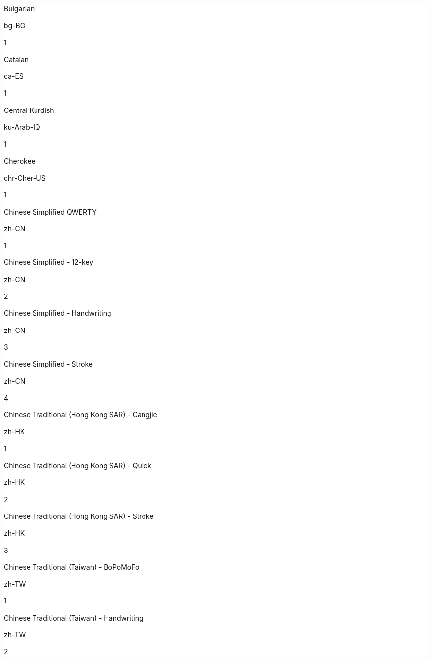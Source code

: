 <tr class="odd">
<td><p>Bulgarian</p></td>
<td><p>bg-BG</p></td>
<td><p>1</p></td>
</tr>
<tr class="even">
<td><p>Catalan</p></td>
<td><p>ca-ES</p></td>
<td><p>1</p></td>
</tr>
<tr class="odd">
<td><p>Central Kurdish</p></td>
<td><p>ku-Arab-IQ</p></td>
<td><p>1</p></td>
</tr>
<tr class="even">
<td><p>Cherokee</p></td>
<td><p>chr-Cher-US</p></td>
<td><p>1</p></td>
</tr>
<tr class="odd">
<td><p>Chinese Simplified QWERTY</p></td>
<td><p>zh-CN</p></td>
<td><p>1</p></td>
</tr>
<tr class="even">
<td><p>Chinese Simplified - 12-key</p></td>
<td><p>zh-CN</p></td>
<td><p>2</p></td>
</tr>
<tr class="odd">
<td><p>Chinese Simplified - Handwriting</p></td>
<td><p>zh-CN</p></td>
<td><p>3</p></td>
</tr>
<tr class="even">
<td><p>Chinese Simplified - Stroke</p></td>
<td><p>zh-CN</p></td>
<td><p>4</p></td>
</tr>
<tr class="odd">
<td><p>Chinese Traditional (Hong Kong SAR) - Cangjie</p></td>
<td><p>zh-HK</p></td>
<td><p>1</p></td>
</tr>
<tr class="even">
<td><p>Chinese Traditional (Hong Kong SAR) - Quick</p></td>
<td><p>zh-HK</p></td>
<td><p>2</p></td>
</tr>
<tr class="odd">
<td><p>Chinese Traditional (Hong Kong SAR) - Stroke</p></td>
<td><p>zh-HK</p></td>
<td><p>3</p></td>
</tr>
<tr class="even">
<td><p>Chinese Traditional (Taiwan) - BoPoMoFo</p></td>
<td><p>zh-TW</p></td>
<td><p>1</p></td>
</tr>
<tr class="odd">
<td><p>Chinese Traditional (Taiwan) - Handwriting</p></td>
<td><p>zh-TW</p></td>
<td><p>2</p></td>